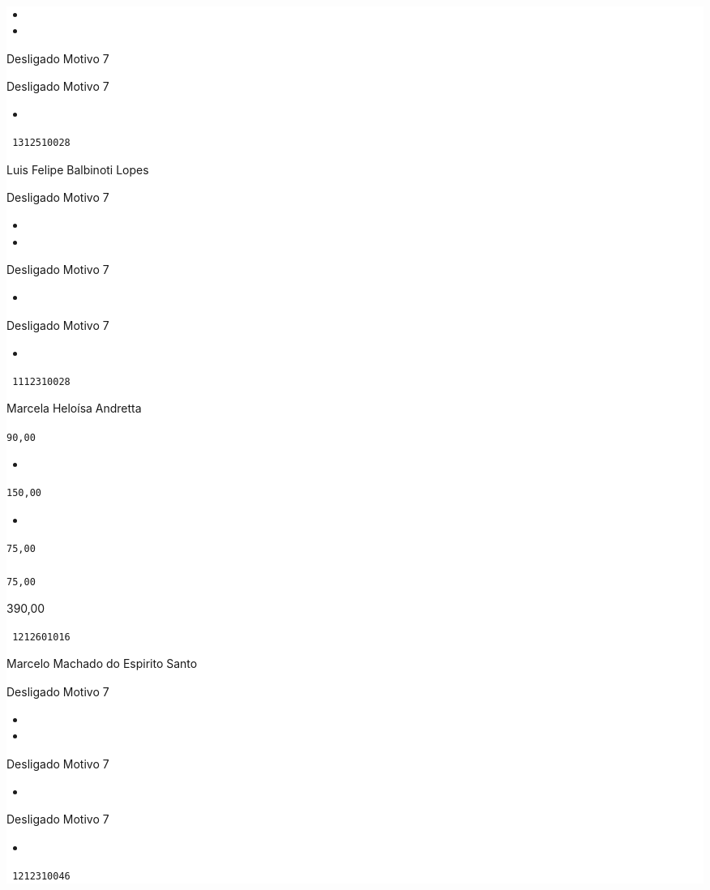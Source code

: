    -

   -

   Desligado Motivo 7

   Desligado Motivo 7

   -

     1312510028

   Luis Felipe Balbinoti Lopes

   Desligado Motivo 7

   -

   -

   Desligado Motivo 7

   -

   Desligado Motivo 7

   -

     1112310028

   Marcela Heloísa Andretta

    90,00 

   -

    150,00 

   -

    75,00 

    75,00 

   390,00

     1212601016

   Marcelo Machado do Espirito Santo

   Desligado Motivo 7

   -

   -

   Desligado Motivo 7

   -

   Desligado Motivo 7

   -

     1212310046
